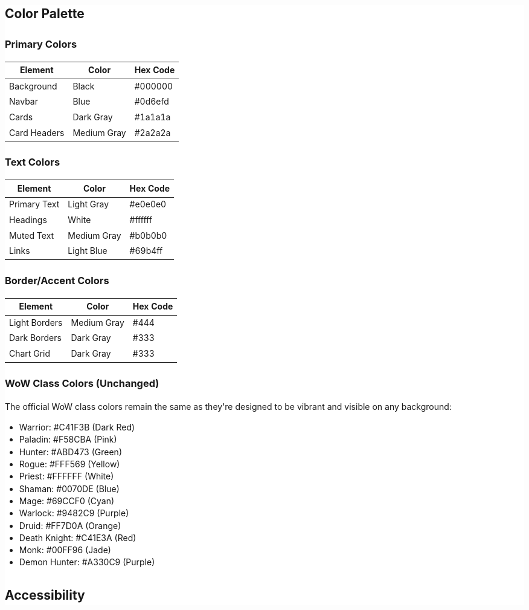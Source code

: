 ## Color Palette

### Primary Colors
| Element | Color | Hex Code |
|---------|-------|----------|
| Background | Black | #000000 |
| Navbar | Blue | #0d6efd |
| Cards | Dark Gray | #1a1a1a |
| Card Headers | Medium Gray | #2a2a2a |

### Text Colors
| Element | Color | Hex Code |
|---------|-------|----------|
| Primary Text | Light Gray | #e0e0e0 |
| Headings | White | #ffffff |
| Muted Text | Medium Gray | #b0b0b0 |
| Links | Light Blue | #69b4ff |

### Border/Accent Colors
| Element | Color | Hex Code |
|---------|-------|----------|
| Light Borders | Medium Gray | #444 |
| Dark Borders | Dark Gray | #333 |
| Chart Grid | Dark Gray | #333 |

### WoW Class Colors (Unchanged)
The official WoW class colors remain the same as they're designed to be vibrant and visible on any background:
- Warrior: #C41F3B (Dark Red)
- Paladin: #F58CBA (Pink)
- Hunter: #ABD473 (Green)
- Rogue: #FFF569 (Yellow)
- Priest: #FFFFFF (White)
- Shaman: #0070DE (Blue)
- Mage: #69CCF0 (Cyan)
- Warlock: #9482C9 (Purple)
- Druid: #FF7D0A (Orange)
- Death Knight: #C41E3A (Red)
- Monk: #00FF96 (Jade)
- Demon Hunter: #A330C9 (Purple)

## Accessibility
